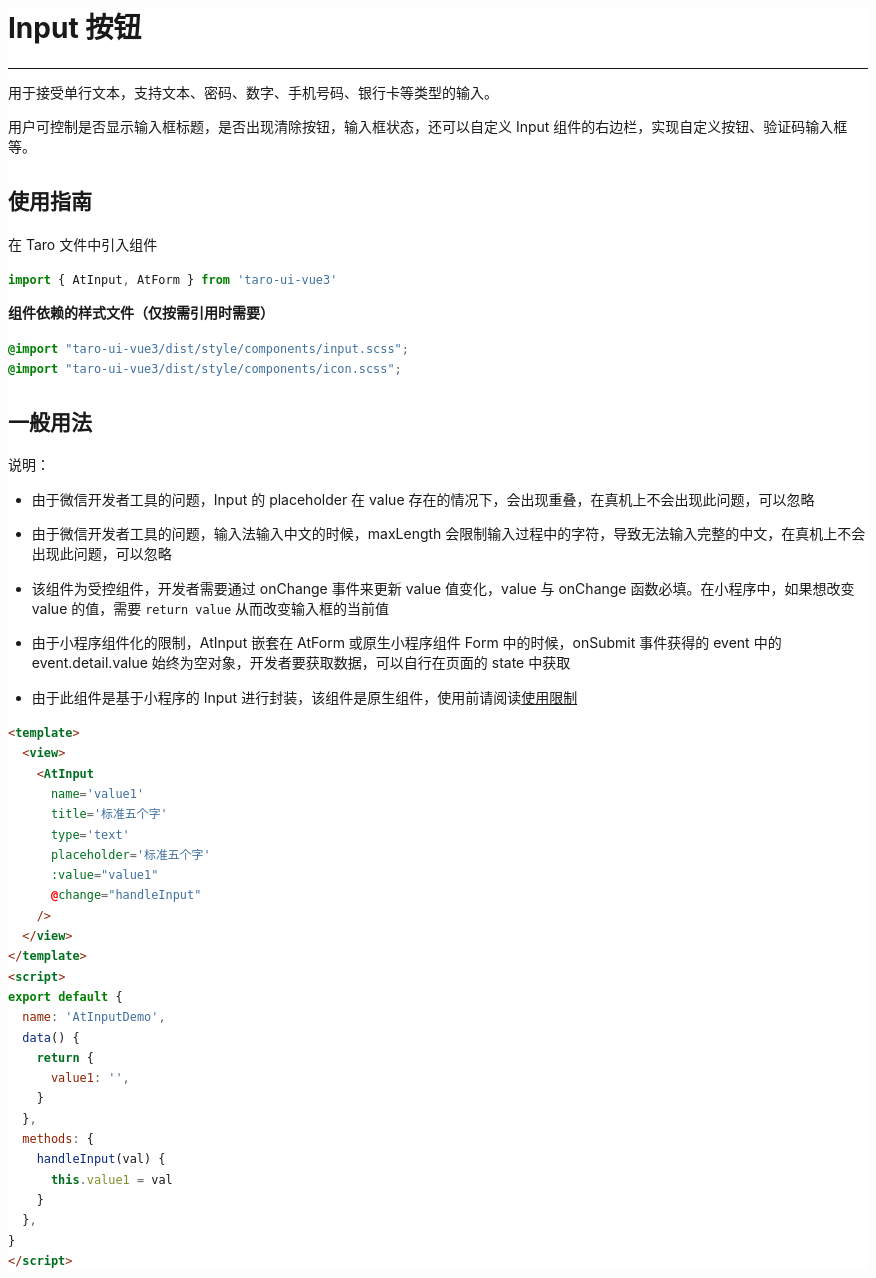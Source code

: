 # Input 按钮

---

用于接受单行文本，支持文本、密码、数字、手机号码、银行卡等类型的输入。

用户可控制是否显示输入框标题，是否出现清除按钮，输入框状态，还可以自定义 Input 组件的右边栏，实现自定义按钮、验证码输入框等。

## 使用指南

在 Taro 文件中引入组件

```typescript
import { AtInput, AtForm } from 'taro-ui-vue3'
```

**组件依赖的样式文件（仅按需引用时需要）**

```scss
@import "taro-ui-vue3/dist/style/components/input.scss";
@import "taro-ui-vue3/dist/style/components/icon.scss";
```

## 一般用法

说明：

* 由于微信开发者工具的问题，Input 的 placeholder 在 value 存在的情况下，会出现重叠，在真机上不会出现此问题，可以忽略
* 由于微信开发者工具的问题，输入法输入中文的时候，maxLength 会限制输入过程中的字符，导致无法输入完整的中文，在真机上不会出现此问题，可以忽略
* 该组件为受控组件，开发者需要通过 onChange 事件来更新 value 值变化，value 与 onChange 函数必填。在小程序中，如果想改变 value 的值，需要 `return value` 从而改变输入框的当前值
* 由于小程序组件化的限制，AtInput 嵌套在 AtForm 或原生小程序组件 Form 中的时候，onSubmit 事件获得的 event 中的 event.detail.value 始终为空对象，开发者要获取数据，可以自行在页面的 state 中获取

* 由于此组件是基于小程序的 Input 进行封装，该组件是原生组件，使用前请阅读[使用限制](https://developers.weixin.qq.com/miniprogram/dev/component/native-component.html)
  

```html
<template>
  <view>
    <AtInput
      name='value1'
      title='标准五个字'
      type='text'
      placeholder='标准五个字'
      :value="value1"
      @change="handleInput"
    />
  </view>
</template>
<script>
export default {
  name: 'AtInputDemo',
  data() {
    return {
      value1: '',
    }
  },
  methods: {
    handleInput(val) {
      this.value1 = val
    }
  },
}
</script>
```